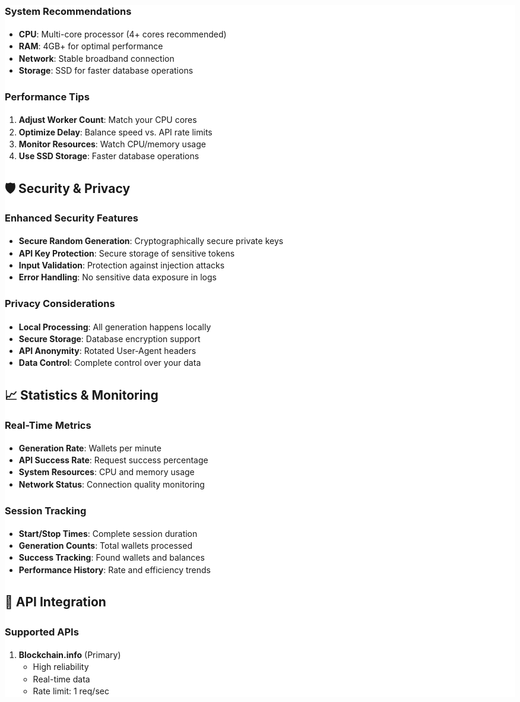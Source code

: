### System Recommendations
- **CPU**: Multi-core processor (4+ cores recommended)
- **RAM**: 4GB+ for optimal performance
- **Network**: Stable broadband connection
- **Storage**: SSD for faster database operations

### Performance Tips
1. **Adjust Worker Count**: Match your CPU cores
2. **Optimize Delay**: Balance speed vs. API rate limits
3. **Monitor Resources**: Watch CPU/memory usage
4. **Use SSD Storage**: Faster database operations

## 🛡️ Security & Privacy

### Enhanced Security Features
- **Secure Random Generation**: Cryptographically secure private keys
- **API Key Protection**: Secure storage of sensitive tokens
- **Input Validation**: Protection against injection attacks
- **Error Handling**: No sensitive data exposure in logs

### Privacy Considerations
- **Local Processing**: All generation happens locally
- **Secure Storage**: Database encryption support
- **API Anonymity**: Rotated User-Agent headers
- **Data Control**: Complete control over your data

## 📈 Statistics & Monitoring

### Real-Time Metrics
- **Generation Rate**: Wallets per minute
- **API Success Rate**: Request success percentage
- **System Resources**: CPU and memory usage
- **Network Status**: Connection quality monitoring

### Session Tracking
- **Start/Stop Times**: Complete session duration
- **Generation Counts**: Total wallets processed
- **Success Tracking**: Found wallets and balances
- **Performance History**: Rate and efficiency trends

## 🔄 API Integration

### Supported APIs
1. **Blockchain.info** (Primary)
   - High reliability
   - Real-time data
   - Rate limit: 1 req/sec
